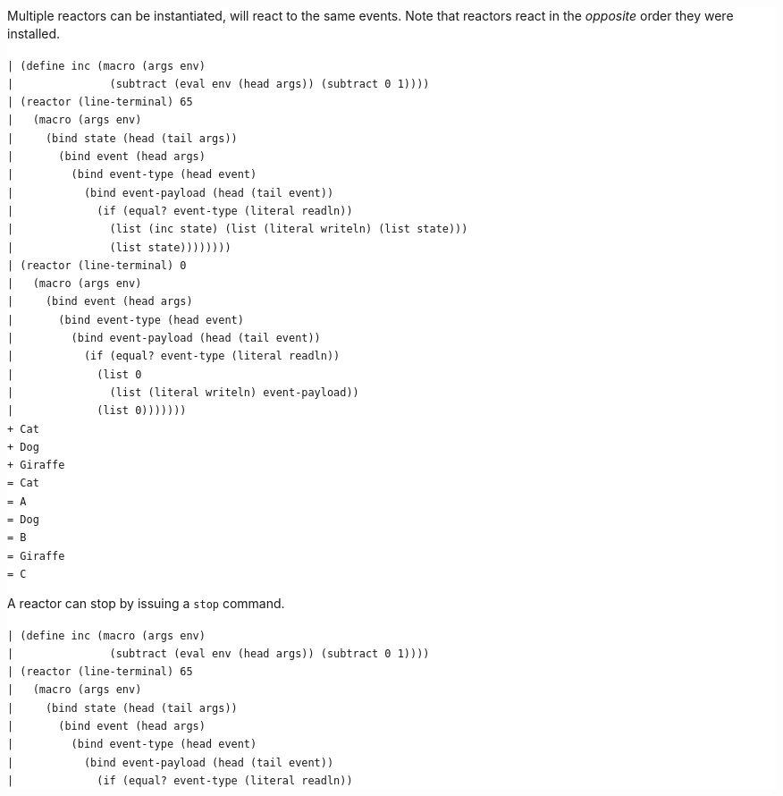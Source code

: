 Multiple reactors can be instantiated, will react to the same events.
Note that reactors react in the *opposite* order they were installed.

    | (define inc (macro (args env)
    |               (subtract (eval env (head args)) (subtract 0 1))))
    | (reactor (line-terminal) 65
    |   (macro (args env)
    |     (bind state (head (tail args))
    |       (bind event (head args)
    |         (bind event-type (head event)
    |           (bind event-payload (head (tail event))
    |             (if (equal? event-type (literal readln))
    |               (list (inc state) (list (literal writeln) (list state)))
    |               (list state))))))))
    | (reactor (line-terminal) 0
    |   (macro (args env)
    |     (bind event (head args)
    |       (bind event-type (head event)
    |         (bind event-payload (head (tail event))
    |           (if (equal? event-type (literal readln))
    |             (list 0
    |               (list (literal writeln) event-payload))
    |             (list 0)))))))
    + Cat
    + Dog
    + Giraffe
    = Cat
    = A
    = Dog
    = B
    = Giraffe
    = C

A reactor can stop by issuing a `stop` command.

    | (define inc (macro (args env)
    |               (subtract (eval env (head args)) (subtract 0 1))))
    | (reactor (line-terminal) 65
    |   (macro (args env)
    |     (bind state (head (tail args))
    |       (bind event (head args)
    |         (bind event-type (head event)
    |           (bind event-payload (head (tail event))
    |             (if (equal? event-type (literal readln))